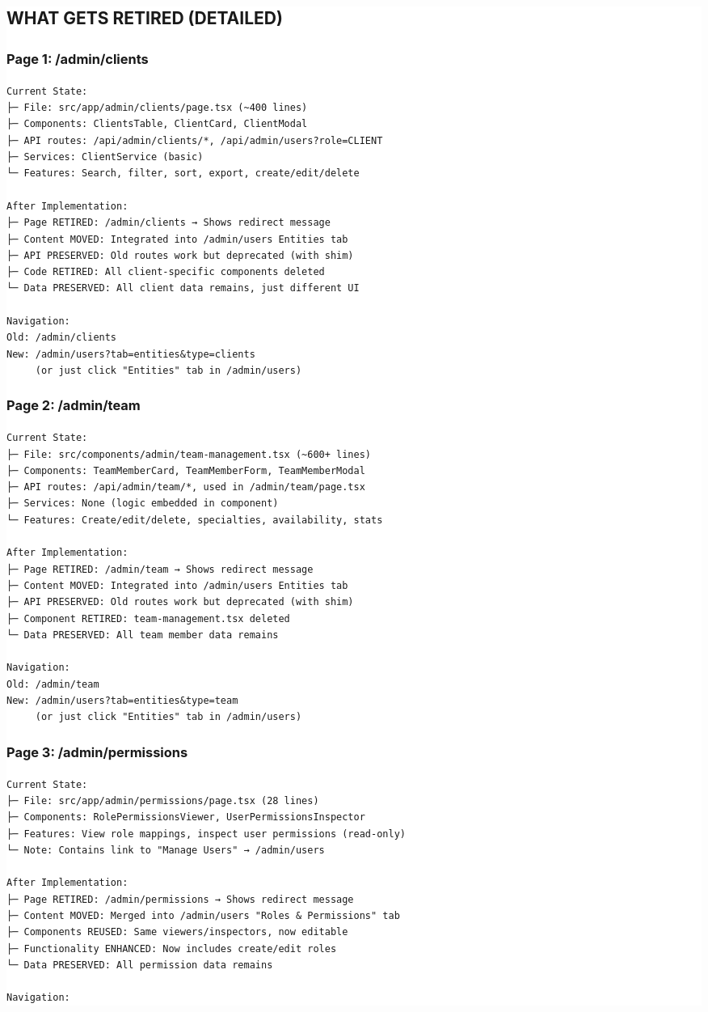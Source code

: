
## WHAT GETS RETIRED (DETAILED)

### Page 1: /admin/clients
```
Current State:
├─ File: src/app/admin/clients/page.tsx (~400 lines)
├─ Components: ClientsTable, ClientCard, ClientModal
├─ API routes: /api/admin/clients/*, /api/admin/users?role=CLIENT
├─ Services: ClientService (basic)
└─ Features: Search, filter, sort, export, create/edit/delete

After Implementation:
├─ Page RETIRED: /admin/clients → Shows redirect message
├─ Content MOVED: Integrated into /admin/users Entities tab
├─ API PRESERVED: Old routes work but deprecated (with shim)
├─ Code RETIRED: All client-specific components deleted
└─ Data PRESERVED: All client data remains, just different UI

Navigation:
Old: /admin/clients
New: /admin/users?tab=entities&type=clients
     (or just click "Entities" tab in /admin/users)
```

### Page 2: /admin/team
```
Current State:
├─ File: src/components/admin/team-management.tsx (~600+ lines)
├─ Components: TeamMemberCard, TeamMemberForm, TeamMemberModal
├─ API routes: /api/admin/team/*, used in /admin/team/page.tsx
├─ Services: None (logic embedded in component)
└─ Features: Create/edit/delete, specialties, availability, stats

After Implementation:
├─ Page RETIRED: /admin/team → Shows redirect message
├─ Content MOVED: Integrated into /admin/users Entities tab
├─ API PRESERVED: Old routes work but deprecated (with shim)
├─ Component RETIRED: team-management.tsx deleted
└─ Data PRESERVED: All team member data remains

Navigation:
Old: /admin/team
New: /admin/users?tab=entities&type=team
     (or just click "Entities" tab in /admin/users)
```

### Page 3: /admin/permissions
```
Current State:
├─ File: src/app/admin/permissions/page.tsx (28 lines)
├─ Components: RolePermissionsViewer, UserPermissionsInspector
├─ Features: View role mappings, inspect user permissions (read-only)
└─ Note: Contains link to "Manage Users" → /admin/users

After Implementation:
├─ Page RETIRED: /admin/permissions → Shows redirect message
├─ Content MOVED: Merged into /admin/users "Roles & Permissions" tab
├─ Components REUSED: Same viewers/inspectors, now editable
├─ Functionality ENHANCED: Now includes create/edit roles
└─ Data PRESERVED: All permission data remains

Navigation:
```